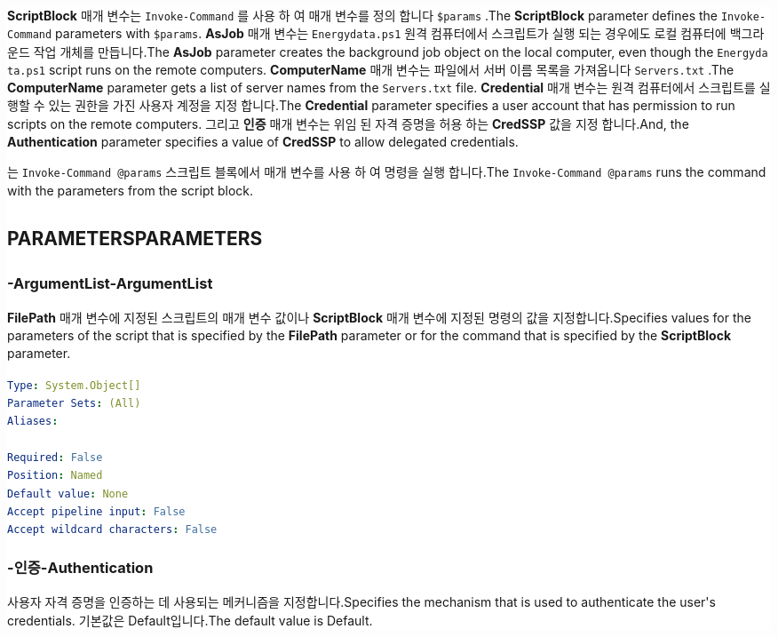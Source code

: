 <span data-ttu-id="a7813-173">**ScriptBlock** 매개 변수는 `Invoke-Command` 를 사용 하 여 매개 변수를 정의 합니다 `$params` .</span><span class="sxs-lookup"><span data-stu-id="a7813-173">The **ScriptBlock** parameter defines the `Invoke-Command` parameters with `$params`.</span></span> <span data-ttu-id="a7813-174">**AsJob** 매개 변수는 `Energydata.ps1` 원격 컴퓨터에서 스크립트가 실행 되는 경우에도 로컬 컴퓨터에 백그라운드 작업 개체를 만듭니다.</span><span class="sxs-lookup"><span data-stu-id="a7813-174">The **AsJob** parameter creates the background job object on the local computer, even though the `Energydata.ps1` script runs on the remote computers.</span></span> <span data-ttu-id="a7813-175">**ComputerName** 매개 변수는 파일에서 서버 이름 목록을 가져옵니다 `Servers.txt` .</span><span class="sxs-lookup"><span data-stu-id="a7813-175">The **ComputerName** parameter gets a list of server names from the `Servers.txt` file.</span></span> <span data-ttu-id="a7813-176">**Credential** 매개 변수는 원격 컴퓨터에서 스크립트를 실행할 수 있는 권한을 가진 사용자 계정을 지정 합니다.</span><span class="sxs-lookup"><span data-stu-id="a7813-176">The **Credential** parameter specifies a user account that has permission to run scripts on the remote computers.</span></span> <span data-ttu-id="a7813-177">그리고 **인증** 매개 변수는 위임 된 자격 증명을 허용 하는 **CredSSP** 값을 지정 합니다.</span><span class="sxs-lookup"><span data-stu-id="a7813-177">And, the **Authentication** parameter specifies a value of **CredSSP** to allow delegated credentials.</span></span>

<span data-ttu-id="a7813-178">는 `Invoke-Command @params` 스크립트 블록에서 매개 변수를 사용 하 여 명령을 실행 합니다.</span><span class="sxs-lookup"><span data-stu-id="a7813-178">The `Invoke-Command @params` runs the command with the parameters from the script block.</span></span>

## <span data-ttu-id="a7813-179">PARAMETERS</span><span class="sxs-lookup"><span data-stu-id="a7813-179">PARAMETERS</span></span>

### <span data-ttu-id="a7813-180">-ArgumentList</span><span class="sxs-lookup"><span data-stu-id="a7813-180">-ArgumentList</span></span>

<span data-ttu-id="a7813-181">**FilePath** 매개 변수에 지정된 스크립트의 매개 변수 값이나 **ScriptBlock** 매개 변수에 지정된 명령의 값을 지정합니다.</span><span class="sxs-lookup"><span data-stu-id="a7813-181">Specifies values for the parameters of the script that is specified by the **FilePath** parameter or for the command that is specified by the **ScriptBlock** parameter.</span></span>

```yaml
Type: System.Object[]
Parameter Sets: (All)
Aliases:

Required: False
Position: Named
Default value: None
Accept pipeline input: False
Accept wildcard characters: False
```

### <span data-ttu-id="a7813-182">-인증</span><span class="sxs-lookup"><span data-stu-id="a7813-182">-Authentication</span></span>

<span data-ttu-id="a7813-183">사용자 자격 증명을 인증하는 데 사용되는 메커니즘을 지정합니다.</span><span class="sxs-lookup"><span data-stu-id="a7813-183">Specifies the mechanism that is used to authenticate the user's credentials.</span></span> <span data-ttu-id="a7813-184">기본값은 Default입니다.</span><span class="sxs-lookup"><span data-stu-id="a7813-184">The default value is Default.</span></span>
